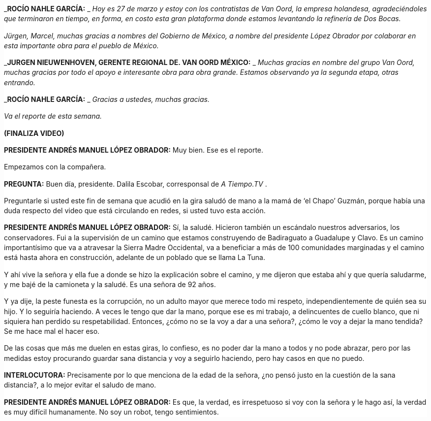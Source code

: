 _**ROCÍO NAHLE GARCÍA:** _ _Hoy es 27 de marzo y estoy con los contratistas de
Van Oord, la empresa holandesa, agradeciéndoles que terminaron en tiempo, en
forma, en costo esta gran plataforma donde estamos levantando la refinería de
Dos Bocas._

_Jürgen, Marcel, muchas gracias a nombres del Gobierno de México, a nombre del
presidente López Obrador por colaborar en esta importante obra para el pueblo
de México._

_**JURGEN NIEUWENHOVEN, GERENTE REGIONAL DE. VAN OORD MÉXICO:** _ _Muchas
gracias en nombre del grupo Van Oord, muchas gracias por todo el apoyo e
interesante obra para obra grande. Estamos observando ya la segunda etapa,
otras entrando._

_**ROCÍO NAHLE GARCÍA:** _ _Gracias a ustedes, muchas gracias._

_Va el reporte de esta semana._

**(FINALIZA VIDEO)**

**PRESIDENTE ANDRÉS MANUEL LÓPEZ OBRADOR:** Muy bien. Ese es el reporte.

Empezamos con la compañera.

**PREGUNTA:** Buen día, presidente. Dalila Escobar, corresponsal de _A
Tiempo.TV_ .

Preguntarle si usted este fin de semana que acudió en la gira saludó de mano a
la mamá de ‘el Chapo’ Guzmán, porque había una duda respecto del video que
está circulando en redes, si usted tuvo esta acción.

**PRESIDENTE ANDRÉS MANUEL LÓPEZ OBRADOR:** Sí, la saludé. Hicieron también un
escándalo nuestros adversarios, los conservadores. Fui a la supervisión de un
camino que estamos construyendo de Badiraguato a Guadalupe y Clavo. Es un
camino importantísimo que va a atravesar la Sierra Madre Occidental, va a
beneficiar a más de 100 comunidades marginadas y el camino está hasta ahora en
construcción, adelante de un poblado que se llama La Tuna.

Y ahí vive la señora y ella fue a donde se hizo la explicación sobre el
camino, y me dijeron que estaba ahí y que quería saludarme, y me bajé de la
camioneta y la saludé. Es una señora de 92 años.

Y ya dije, la peste funesta es la corrupción, no un adulto mayor que merece
todo mi respeto, independientemente de quién sea su hijo. Y lo seguiría
haciendo. A veces le tengo que dar la mano, porque ese es mi trabajo, a
delincuentes de cuello blanco, que ni siquiera han perdido su respetabilidad.
Entonces, ¿cómo no se la voy a dar a una señora?, ¿cómo le voy a dejar la mano
tendida? Se me hace mal el hacer eso.

De las cosas que más me duelen en estas giras, lo confieso, es no poder dar la
mano a todos y no pode abrazar, pero por las medidas estoy procurando guardar
sana distancia y voy a seguirlo haciendo, pero hay casos en que no puedo.

**INTERLOCUTORA:** Precisamente por lo que menciona de la edad de la señora,
¿no pensó justo en la cuestión de la sana distancia?, a lo mejor evitar el
saludo de mano.

**PRESIDENTE ANDRÉS MANUEL LÓPEZ OBRADOR:** Es que, la verdad, es irrespetuoso
si voy con la señora y le hago así, la verdad es muy difícil humanamente. No
soy un robot, tengo sentimientos.
